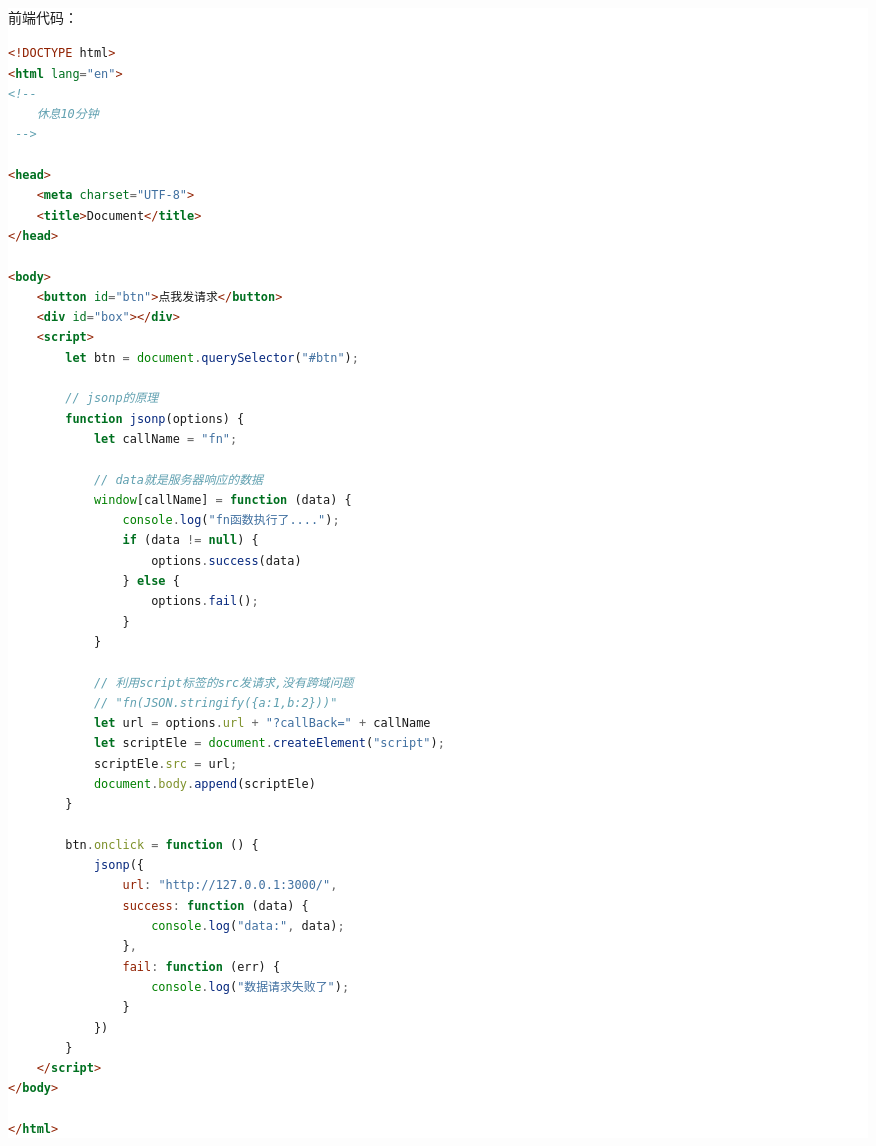 

前端代码：

```html
<!DOCTYPE html>
<html lang="en">
<!-- 
    休息10分钟
 -->

<head>
    <meta charset="UTF-8">
    <title>Document</title>
</head>

<body>
    <button id="btn">点我发请求</button>
    <div id="box"></div>
    <script>
        let btn = document.querySelector("#btn");

        // jsonp的原理
        function jsonp(options) {
            let callName = "fn";

            // data就是服务器响应的数据
            window[callName] = function (data) {
                console.log("fn函数执行了....");
                if (data != null) {
                    options.success(data)
                } else {
                    options.fail();
                }
            }

            // 利用script标签的src发请求,没有跨域问题
            // "fn(JSON.stringify({a:1,b:2}))"  
            let url = options.url + "?callBack=" + callName
            let scriptEle = document.createElement("script");
            scriptEle.src = url;
            document.body.append(scriptEle)
        }

        btn.onclick = function () {
            jsonp({
                url: "http://127.0.0.1:3000/",
                success: function (data) {
                    console.log("data:", data);
                },
                fail: function (err) {
                    console.log("数据请求失败了");
                }
            })
        }
    </script>
</body>

</html>
```
